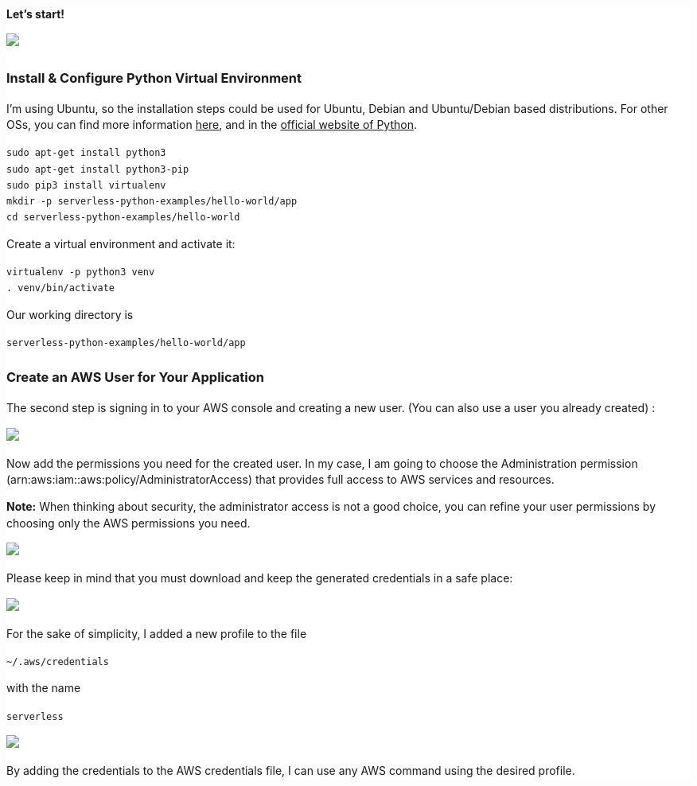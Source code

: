 **Let’s start!**

![](https://cdn-images-1.medium.com/max/NaN/1*OezhU9lHTNCk6O6FCUL5fQ.png)

### Install & Configure Python Virtual Environment

I’m using Ubuntu, so the installation steps could be used for Ubuntu, Debian and Ubuntu/Debian based distributions. For other OSs, you can find more information [here](https://stackoverflow.com/a/6587528), and in the [official website of Python](https://www.python.org/downloads/).

    sudo apt-get install python3
    sudo apt-get install python3-pip
    sudo pip3 install virtualenv
    mkdir -p serverless-python-examples/hello-world/app
    cd serverless-python-examples/hello-world

Create a virtual environment and activate it:

    virtualenv -p python3 venv
    . venv/bin/activate

Our working directory is

    serverless-python-examples/hello-world/app

### Create an AWS User for Your Application

The second step is signing in to your AWS console and creating a new user. (You can also use a user you already created) :

![](https://cdn-images-1.medium.com/max/3798/1*ctnt0PlCsqADriMYP91mdg.png)

Now add the permissions you need for the created user. In my case, I am going to choose the Administration permission (arn:aws:iam::aws:policy/AdministratorAccess) that provides full access to AWS services and resources.

**Note:** When thinking about security, the administrator access is not a good choice, you can refine your user permissions by choosing only the AWS permissions you need.

![](https://cdn-images-1.medium.com/max/3810/1*9sV1ZjmuwFORQws0cuLxAA.png)

Please keep in mind that you must download and keep the generated credentials in a safe place:

![](https://cdn-images-1.medium.com/max/3812/1*c7GzdmSwS7aeUaHgLdewLw.png)

For the sake of simplicity, I added a new profile to the file

    ~/.aws/credentials

with the name

    serverless

![](https://cdn-images-1.medium.com/max/2000/1*mVwju6xdWlXSCPdfJ1Eleg.png)

By adding the credentials to the AWS credentials file, I can use any AWS command using the desired profile.
